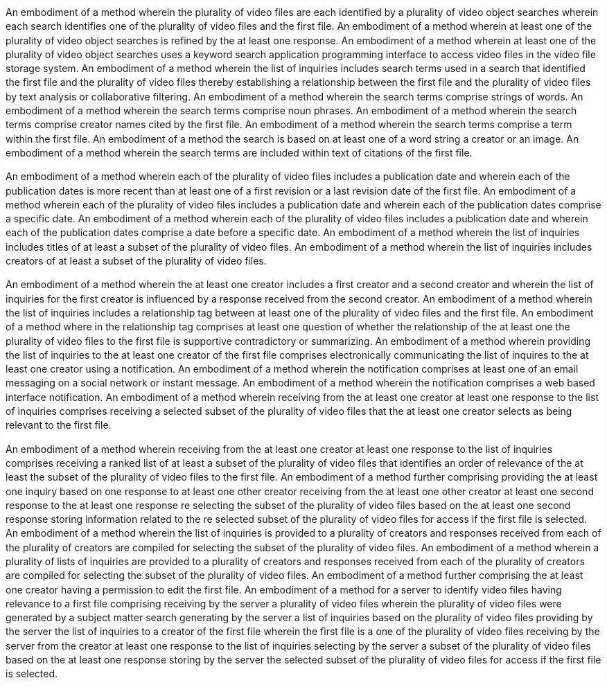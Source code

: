 An embodiment of a method wherein the plurality of video files are each identified by a plurality of video object searches wherein each search identifies one of the plurality of video files and the first file. An embodiment of a method wherein at least one of the plurality of video object searches is refined by the at least one response. An embodiment of a method wherein at least one of the plurality of video object searches uses a keyword search application programming interface to access video files in the video file storage system. An embodiment of a method wherein the list of inquiries includes search terms used in a search that identified the first file and the plurality of video files thereby establishing a relationship between the first file and the plurality of video files by text analysis or collaborative filtering. An embodiment of a method wherein the search terms comprise strings of words. An embodiment of a method wherein the search terms comprise noun phrases. An embodiment of a method wherein the search terms comprise creator names cited by the first file. An embodiment of a method wherein the search terms comprise a term within the first file. An embodiment of a method the search is based on at least one of a word string a creator or an image. An embodiment of a method wherein the search terms are included within text of citations of the first file.

An embodiment of a method wherein each of the plurality of video files includes a publication date and wherein each of the publication dates is more recent than at least one of a first revision or a last revision date of the first file. An embodiment of a method wherein each of the plurality of video files includes a publication date and wherein each of the publication dates comprise a specific date. An embodiment of a method wherein each of the plurality of video files includes a publication date and wherein each of the publication dates comprise a date before a specific date. An embodiment of a method wherein the list of inquiries includes titles of at least a subset of the plurality of video files. An embodiment of a method wherein the list of inquiries includes creators of at least a subset of the plurality of video files.

An embodiment of a method wherein the at least one creator includes a first creator and a second creator and wherein the list of inquiries for the first creator is influenced by a response received from the second creator. An embodiment of a method wherein the list of inquiries includes a relationship tag between at least one of the plurality of video files and the first file. An embodiment of a method where in the relationship tag comprises at least one question of whether the relationship of the at least one the plurality of video files to the first file is supportive contradictory or summarizing. An embodiment of a method wherein providing the list of inquiries to the at least one creator of the first file comprises electronically communicating the list of inquires to the at least one creator using a notification. An embodiment of a method wherein the notification comprises at least one of an email messaging on a social network or instant message. An embodiment of a method wherein the notification comprises a web based interface notification. An embodiment of a method wherein receiving from the at least one creator at least one response to the list of inquiries comprises receiving a selected subset of the plurality of video files that the at least one creator selects as being relevant to the first file.

An embodiment of a method wherein receiving from the at least one creator at least one response to the list of inquiries comprises receiving a ranked list of at least a subset of the plurality of video files that identifies an order of relevance of the at least the subset of the plurality of video files to the first file. An embodiment of a method further comprising providing the at least one inquiry based on one response to at least one other creator receiving from the at least one other creator at least one second response to the at least one response re selecting the subset of the plurality of video files based on the at least one second response storing information related to the re selected subset of the plurality of video files for access if the first file is selected. An embodiment of a method wherein the list of inquiries is provided to a plurality of creators and responses received from each of the plurality of creators are compiled for selecting the subset of the plurality of video files. An embodiment of a method wherein a plurality of lists of inquiries are provided to a plurality of creators and responses received from each of the plurality of creators are compiled for selecting the subset of the plurality of video files. An embodiment of a method further comprising the at least one creator having a permission to edit the first file. An embodiment of a method for a server to identify video files having relevance to a first file comprising receiving by the server a plurality of video files wherein the plurality of video files were generated by a subject matter search generating by the server a list of inquiries based on the plurality of video files providing by the server the list of inquiries to a creator of the first file wherein the first file is a one of the plurality of video files receiving by the server from the creator at least one response to the list of inquiries selecting by the server a subset of the plurality of video files based on the at least one response storing by the server the selected subset of the plurality of video files for access if the first file is selected.
